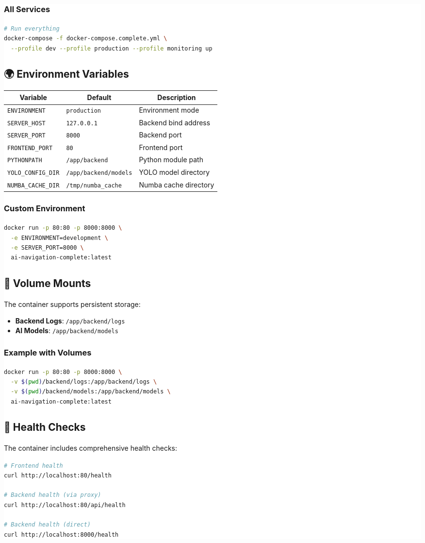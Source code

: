 ### All Services
```bash
# Run everything
docker-compose -f docker-compose.complete.yml \
  --profile dev --profile production --profile monitoring up
```

## 🌍 Environment Variables

| Variable | Default | Description |
|----------|---------|-------------|
| `ENVIRONMENT` | `production` | Environment mode |
| `SERVER_HOST` | `127.0.0.1` | Backend bind address |
| `SERVER_PORT` | `8000` | Backend port |
| `FRONTEND_PORT` | `80` | Frontend port |
| `PYTHONPATH` | `/app/backend` | Python module path |
| `YOLO_CONFIG_DIR` | `/app/backend/models` | YOLO model directory |
| `NUMBA_CACHE_DIR` | `/tmp/numba_cache` | Numba cache directory |

### Custom Environment
```bash
docker run -p 80:80 -p 8000:8000 \
  -e ENVIRONMENT=development \
  -e SERVER_PORT=8000 \
  ai-navigation-complete:latest
```

## 📁 Volume Mounts

The container supports persistent storage:

- **Backend Logs**: `/app/backend/logs`
- **AI Models**: `/app/backend/models`

### Example with Volumes
```bash
docker run -p 80:80 -p 8000:8000 \
  -v $(pwd)/backend/logs:/app/backend/logs \
  -v $(pwd)/backend/models:/app/backend/models \
  ai-navigation-complete:latest
```

## 🏥 Health Checks

The container includes comprehensive health checks:

```bash
# Frontend health
curl http://localhost:80/health

# Backend health (via proxy)
curl http://localhost:80/api/health

# Backend health (direct)
curl http://localhost:8000/health
```
